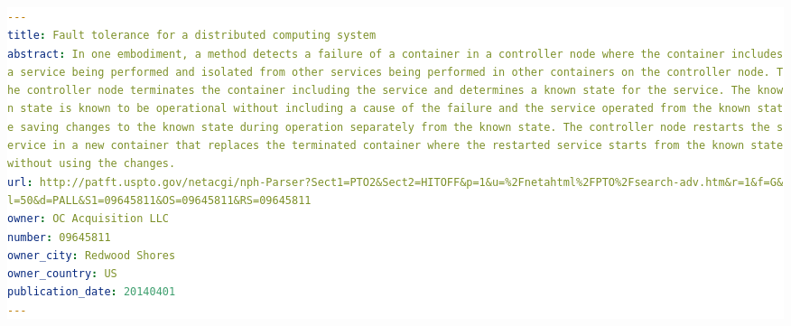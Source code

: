 ```yaml
---
title: Fault tolerance for a distributed computing system
abstract: In one embodiment, a method detects a failure of a container in a controller node where the container includes a service being performed and isolated from other services being performed in other containers on the controller node. The controller node terminates the container including the service and determines a known state for the service. The known state is known to be operational without including a cause of the failure and the service operated from the known state saving changes to the known state during operation separately from the known state. The controller node restarts the service in a new container that replaces the terminated container where the restarted service starts from the known state without using the changes.
url: http://patft.uspto.gov/netacgi/nph-Parser?Sect1=PTO2&Sect2=HITOFF&p=1&u=%2Fnetahtml%2FPTO%2Fsearch-adv.htm&r=1&f=G&l=50&d=PALL&S1=09645811&OS=09645811&RS=09645811
owner: OC Acquisition LLC
number: 09645811
owner_city: Redwood Shores
owner_country: US
publication_date: 20140401
---
```

